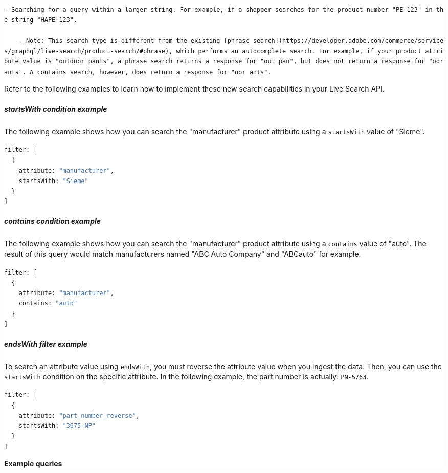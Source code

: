     - Searching for a query within a larger string. For example, if a shopper searches for the product number "PE-123" in the string "HAPE-123".

        - Note: This search type is different from the existing [phrase search](https://developer.adobe.com/commerce/services/graphql/live-search/product-search/#phrase), which performs an autocomplete search. For example, if your product attribute value is "outdoor pants", a phrase search returns a response for "out pan", but does not return a response for "oor ants". A contains search, however, does return a response for "oor ants".

Refer to the following examples to learn how to implement these new search capabilities in your Live Search API.

##### startsWith condition example

The following example shows how you can search the "manufacturer" product attribute using a `startsWith` value of "Sieme".

```graphql
filter: [  
  {  
    attribute: "manufacturer",  
    startsWith: "Sieme"  
  }  
]
```

##### contains condition example

The following example shows how you can search the "manufacturer" product attribute using a `contains` value of "auto". The result of this query would match manufacturers named "ABC Auto Company" and "ABCauto" for example.

```graphql
filter: [  
  {  
    attribute: "manufacturer",  
    contains: "auto"  
  }  
]
```

##### endsWith filter example

To search an attribute value using `endsWith`, you must reverse the attribute value when you ingest the data. Then, you can use the `startsWith` condition on the specific attribute. In the following example, the part number is actually: `PN-5763`.

```graphql
filter: [  
  {  
    attribute: "part_number_reverse",  
    startsWith: "3675-NP"  
  }  
]
```

**Example queries**
